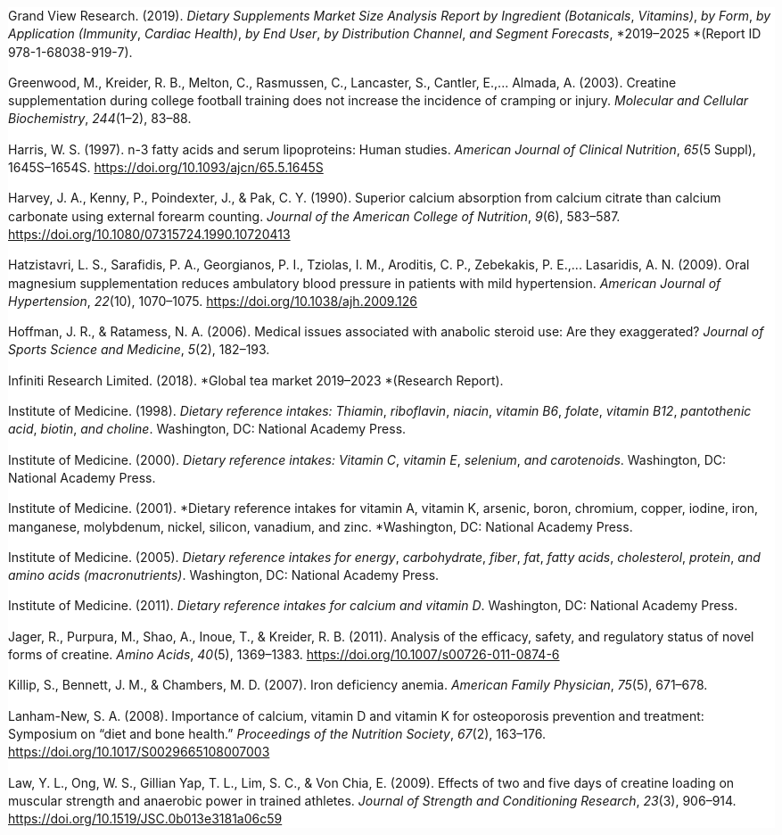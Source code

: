 Grand View Research. (2019). *Dietary Supplements Market Size Analysis Report by Ingredient (Botanicals*, *Vitamins)*, *by Form*, *by Application (Immunity*, *Cardiac Health)*, *by End User*, *by Distribution Channel*, *and Segment Forecasts*, *2019–2025 *(Report ID 978-1-68038-919-7).

Greenwood, M., Kreider, R. B., Melton, C., Rasmussen, C., Lancaster, S., Cantler, E.,... Almada, A. (2003). Creatine supplementation during college football training does not increase the incidence of cramping or injury. *Molecular and Cellular Biochemistry*, *244*(1–2), 83–88.

Harris, W. S. (1997). n-3 fatty acids and serum lipoproteins: Human studies. *American Journal of Clinical Nutrition*, *65*(5 Suppl), 1645S–1654S. https://doi.org/10.1093/ajcn/65.5.1645S

Harvey, J. A., Kenny, P., Poindexter, J., & Pak, C. Y. (1990). Superior calcium absorption from calcium citrate than calcium carbonate using external forearm counting. *Journal of the American College of Nutrition*, *9*(6), 583–587. https://doi.org/10.1080/07315724.1990.10720413

Hatzistavri, L. S., Sarafidis, P. A., Georgianos, P. I., Tziolas, I. M., Aroditis, C. P., Zebekakis, P. E.,... Lasaridis, A. N. (2009). Oral magnesium supplementation reduces ambulatory blood pressure in patients with mild hypertension. *American Journal of Hypertension*, *22*(10), 1070–1075. https://doi.org/10.1038/ajh.2009.126

Hoffman, J. R., & Ratamess, N. A. (2006). Medical issues associated with anabolic steroid use: Are they exaggerated? *Journal of Sports Science and Medicine*, *5*(2), 182–193.

Infiniti Research Limited. (2018). *Global tea market 2019–2023 *(Research Report).

Institute of Medicine. (1998). *Dietary reference intakes: Thiamin*, *riboflavin*, *niacin*, *vitamin B6*, *folate*, *vitamin B12*, *pantothenic acid*, *biotin*, *and choline*. Washington, DC: National Academy Press.

Institute of Medicine. (2000). *Dietary reference intakes: Vitamin C*, *vitamin E*, *selenium*, *and carotenoids*. Washington, DC: National Academy Press.

Institute of Medicine. (2001). *Dietary reference intakes for vitamin A, vitamin K, arsenic, boron, chromium, copper, iodine, iron, manganese, molybdenum, nickel, silicon, vanadium, and zinc. *Washington, DC: National Academy Press.

Institute of Medicine. (2005). *Dietary reference intakes for energy*, *carbohydrate*, *fiber*, *fat*, *fatty acids*, *cholesterol*, *protein*, *and amino acids (macronutrients)*. Washington, DC: National Academy Press.

Institute of Medicine. (2011). *Dietary reference intakes for calcium and vitamin D*. Washington, DC: National Academy Press.

Jager, R., Purpura, M., Shao, A., Inoue, T., & Kreider, R. B. (2011). Analysis of the efficacy, safety, and regulatory status of novel forms of creatine. *Amino Acids*, *40*(5), 1369–1383. https://doi.org/10.1007/s00726-011-0874-6

Killip, S., Bennett, J. M., & Chambers, M. D. (2007). Iron deficiency anemia. *American Family Physician*, *75*(5), 671–678.

Lanham-New, S. A. (2008). Importance of calcium, vitamin D and vitamin K for osteoporosis prevention and treatment: Symposium on “diet and bone health.” *Proceedings of the Nutrition Society*, *67*(2), 163–176. https://doi.org/10.1017/S0029665108007003

Law, Y. L., Ong, W. S., Gillian Yap, T. L., Lim, S. C., & Von Chia, E. (2009). Effects of two and five days of creatine loading on muscular strength and anaerobic power in trained athletes. *Journal of Strength and Conditioning Research*, *23*(3), 906–914. https://doi.org/10.1519/JSC.0b013e3181a06c59

